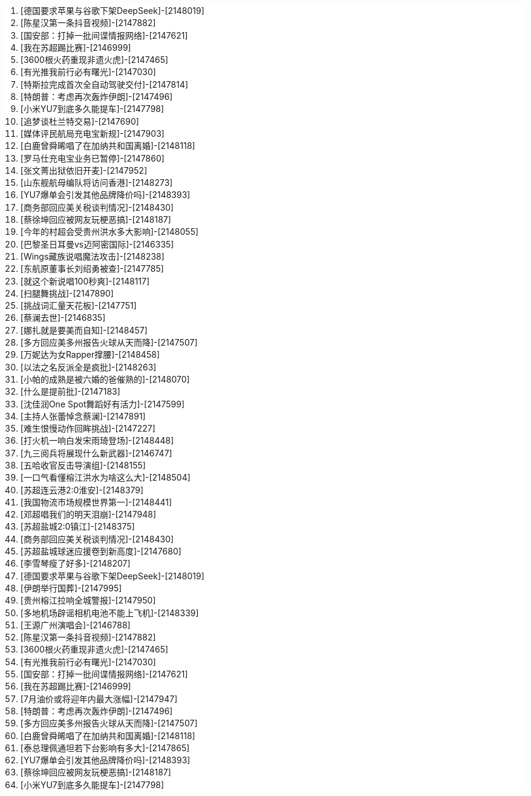 1. [德国要求苹果与谷歌下架DeepSeek]-[2148019]
1. [陈星汉第一条抖音视频]-[2147882]
1. [国安部：打掉一批间谍情报网络]-[2147621]
1. [我在苏超踢比赛]-[2146999]
1. [3600根火药重现非遗火虎]-[2147465]
1. [有光推我前行必有曙光]-[2147030]
1. [特斯拉完成首次全自动驾驶交付]-[2147814]
1. [特朗普：考虑再次轰炸伊朗]-[2147496]
1. [小米YU7到底多久能提车]-[2147798]
1. [追梦谈杜兰特交易]-[2147690]
1. [媒体评民航局充电宝新规]-[2147903]
1. [白鹿曾舜晞唱了在加纳共和国离婚]-[2148118]
1. [罗马仕充电宝业务已暂停]-[2147860]
1. [张文菁出狱依旧开麦]-[2147952]
1. [山东舰航母编队将访问香港]-[2148273]
1. [YU7爆单会引发其他品牌降价吗]-[2148393]
1. [商务部回应美关税谈判情况]-[2148430]
1. [蔡徐坤回应被网友玩梗恶搞]-[2148187]
1. [今年的村超会受贵州洪水多大影响]-[2148055]
1. [巴黎圣日耳曼vs迈阿密国际]-[2146335]
1. [Wings藏族说唱魔法攻击]-[2148238]
1. [东航原董事长刘绍勇被查]-[2147785]
1. [就这个新说唱100秒爽]-[2148117]
1. [扫腿舞挑战]-[2147890]
1. [挑战词汇量天花板]-[2147751]
1. [蔡澜去世]-[2146835]
1. [娜扎就是要美而自知]-[2148457]
1. [多方回应美多州报告火球从天而降]-[2147507]
1. [万妮达为女Rapper撑腰]-[2148458]
1. [以法之名反派全是疯批]-[2148263]
1. [小帕的成熟是被六婚的爸催熟的]-[2148070]
1. [什么是提前批]-[2147183]
1. [沈佳润One Spot舞蹈好有活力]-[2147599]
1. [主持人张蕾悼念蔡澜]-[2147891]
1. [难生恨慢动作回眸挑战]-[2147227]
1. [打火机一响白发宋雨琦登场]-[2148448]
1. [九三阅兵将展现什么新武器]-[2146747]
1. [五哈收官反击导演组]-[2148155]
1. [一口气看懂榕江洪水为啥这么大]-[2148504]
1. [苏超连云港2:0淮安]-[2148379]
1. [我国物流市场规模世界第一]-[2148441]
1. [邓超唱我们的明天泪崩]-[2147948]
1. [苏超盐城2:0镇江]-[2148375]
1. [商务部回应美关税谈判情况]-[2148430]
1. [苏超盐城球迷应援卷到新高度]-[2147680]
1. [李雪琴瘦了好多]-[2148207]
1. [德国要求苹果与谷歌下架DeepSeek]-[2148019]
1. [伊朗举行国葬]-[2147995]
1. [贵州榕江拉响全城警报]-[2147950]
1. [多地机场辟谣相机电池不能上飞机]-[2148339]
1. [王源广州演唱会]-[2146788]
1. [陈星汉第一条抖音视频]-[2147882]
1. [3600根火药重现非遗火虎]-[2147465]
1. [有光推我前行必有曙光]-[2147030]
1. [国安部：打掉一批间谍情报网络]-[2147621]
1. [我在苏超踢比赛]-[2146999]
1. [7月油价或将迎年内最大涨幅]-[2147947]
1. [特朗普：考虑再次轰炸伊朗]-[2147496]
1. [多方回应美多州报告火球从天而降]-[2147507]
1. [白鹿曾舜晞唱了在加纳共和国离婚]-[2148118]
1. [泰总理佩通坦若下台影响有多大]-[2147865]
1. [YU7爆单会引发其他品牌降价吗]-[2148393]
1. [蔡徐坤回应被网友玩梗恶搞]-[2148187]
1. [小米YU7到底多久能提车]-[2147798]